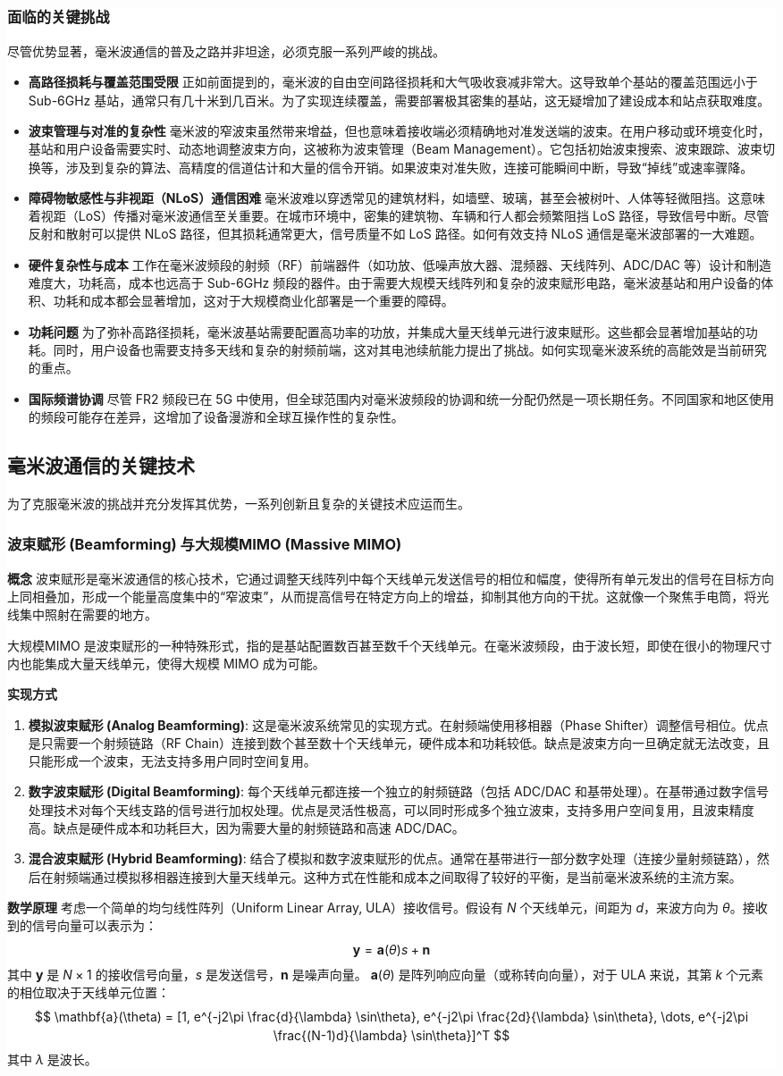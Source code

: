 ### 面临的关键挑战

尽管优势显著，毫米波通信的普及之路并非坦途，必须克服一系列严峻的挑战。

*   **高路径损耗与覆盖范围受限**
    正如前面提到的，毫米波的自由空间路径损耗和大气吸收衰减非常大。这导致单个基站的覆盖范围远小于 Sub-6GHz 基站，通常只有几十米到几百米。为了实现连续覆盖，需要部署极其密集的基站，这无疑增加了建设成本和站点获取难度。

*   **波束管理与对准的复杂性**
    毫米波的窄波束虽然带来增益，但也意味着接收端必须精确地对准发送端的波束。在用户移动或环境变化时，基站和用户设备需要实时、动态地调整波束方向，这被称为波束管理（Beam Management）。它包括初始波束搜索、波束跟踪、波束切换等，涉及到复杂的算法、高精度的信道估计和大量的信令开销。如果波束对准失败，连接可能瞬间中断，导致“掉线”或速率骤降。

*   **障碍物敏感性与非视距（NLoS）通信困难**
    毫米波难以穿透常见的建筑材料，如墙壁、玻璃，甚至会被树叶、人体等轻微阻挡。这意味着视距（LoS）传播对毫米波通信至关重要。在城市环境中，密集的建筑物、车辆和行人都会频繁阻挡 LoS 路径，导致信号中断。尽管反射和散射可以提供 NLoS 路径，但其损耗通常更大，信号质量不如 LoS 路径。如何有效支持 NLoS 通信是毫米波部署的一大难题。

*   **硬件复杂性与成本**
    工作在毫米波频段的射频（RF）前端器件（如功放、低噪声放大器、混频器、天线阵列、ADC/DAC 等）设计和制造难度大，功耗高，成本也远高于 Sub-6GHz 频段的器件。由于需要大规模天线阵列和复杂的波束赋形电路，毫米波基站和用户设备的体积、功耗和成本都会显著增加，这对于大规模商业化部署是一个重要的障碍。

*   **功耗问题**
    为了弥补高路径损耗，毫米波基站需要配置高功率的功放，并集成大量天线单元进行波束赋形。这些都会显著增加基站的功耗。同时，用户设备也需要支持多天线和复杂的射频前端，这对其电池续航能力提出了挑战。如何实现毫米波系统的高能效是当前研究的重点。

*   **国际频谱协调**
    尽管 FR2 频段已在 5G 中使用，但全球范围内对毫米波频段的协调和统一分配仍然是一项长期任务。不同国家和地区使用的频段可能存在差异，这增加了设备漫游和全球互操作性的复杂性。

## 毫米波通信的关键技术

为了克服毫米波的挑战并充分发挥其优势，一系列创新且复杂的关键技术应运而生。

### 波束赋形 (Beamforming) 与大规模MIMO (Massive MIMO)

**概念**
波束赋形是毫米波通信的核心技术，它通过调整天线阵列中每个天线单元发送信号的相位和幅度，使得所有单元发出的信号在目标方向上同相叠加，形成一个能量高度集中的“窄波束”，从而提高信号在特定方向上的增益，抑制其他方向的干扰。这就像一个聚焦手电筒，将光线集中照射在需要的地方。

大规模MIMO 是波束赋形的一种特殊形式，指的是基站配置数百甚至数千个天线单元。在毫米波频段，由于波长短，即使在很小的物理尺寸内也能集成大量天线单元，使得大规模 MIMO 成为可能。

**实现方式**
1.  **模拟波束赋形 (Analog Beamforming)**: 这是毫米波系统常见的实现方式。在射频端使用移相器（Phase Shifter）调整信号相位。优点是只需要一个射频链路（RF Chain）连接到数个甚至数十个天线单元，硬件成本和功耗较低。缺点是波束方向一旦确定就无法改变，且只能形成一个波束，无法支持多用户同时空间复用。

2.  **数字波束赋形 (Digital Beamforming)**: 每个天线单元都连接一个独立的射频链路（包括 ADC/DAC 和基带处理）。在基带通过数字信号处理技术对每个天线支路的信号进行加权处理。优点是灵活性极高，可以同时形成多个独立波束，支持多用户空间复用，且波束精度高。缺点是硬件成本和功耗巨大，因为需要大量的射频链路和高速 ADC/DAC。

3.  **混合波束赋形 (Hybrid Beamforming)**: 结合了模拟和数字波束赋形的优点。通常在基带进行一部分数字处理（连接少量射频链路），然后在射频端通过模拟移相器连接到大量天线单元。这种方式在性能和成本之间取得了较好的平衡，是当前毫米波系统的主流方案。

**数学原理**
考虑一个简单的均匀线性阵列（Uniform Linear Array, ULA）接收信号。假设有 $N$ 个天线单元，间距为 $d$，来波方向为 $\theta$。接收到的信号向量可以表示为：
$$ \mathbf{y} = \mathbf{a}(\theta) s + \mathbf{n} $$
其中 $\mathbf{y}$ 是 $N \times 1$ 的接收信号向量，$s$ 是发送信号，$\mathbf{n}$ 是噪声向量。
$\mathbf{a}(\theta)$ 是阵列响应向量（或称转向向量），对于 ULA 来说，其第 $k$ 个元素的相位取决于天线单元位置：
$$ \mathbf{a}(\theta) = [1, e^{-j2\pi \frac{d}{\lambda} \sin\theta}, e^{-j2\pi \frac{2d}{\lambda} \sin\theta}, \dots, e^{-j2\pi \frac{(N-1)d}{\lambda} \sin\theta}]^T $$
其中 $\lambda$ 是波长。
